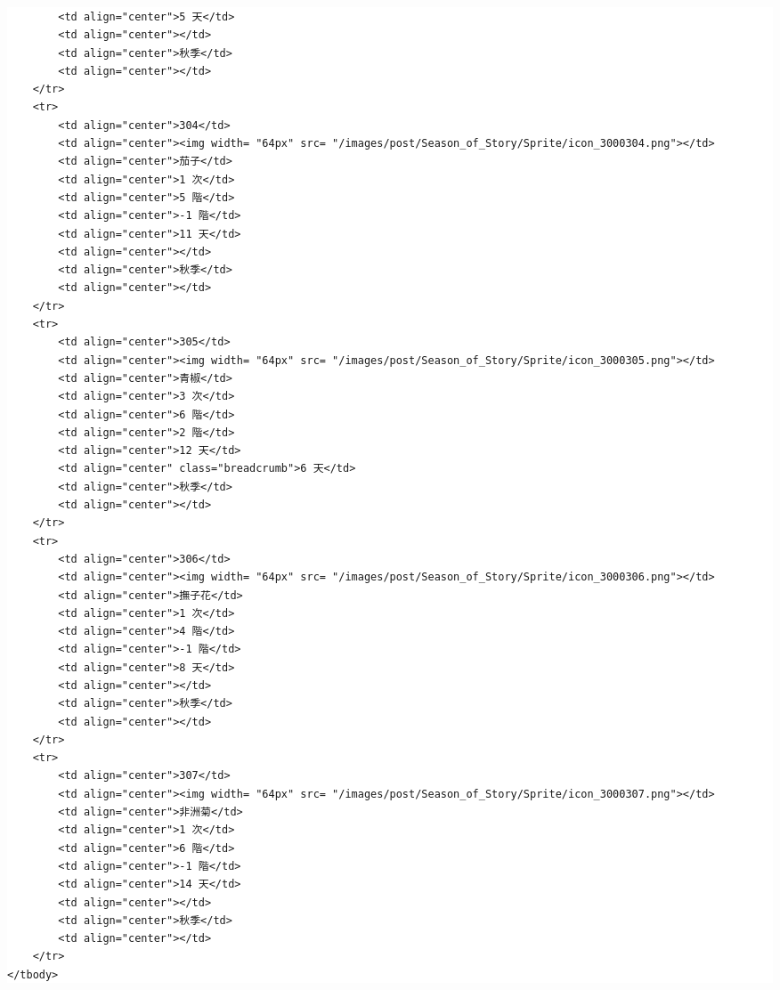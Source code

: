             <td align="center">5 天</td>
            <td align="center"></td>
            <td align="center">秋季</td>
            <td align="center"></td>
        </tr>
        <tr>
            <td align="center">304</td>
            <td align="center"><img width= "64px" src= "/images/post/Season_of_Story/Sprite/icon_3000304.png"></td>
            <td align="center">茄子</td>
            <td align="center">1 次</td>
            <td align="center">5 階</td>
            <td align="center">-1 階</td>
            <td align="center">11 天</td>
            <td align="center"></td>
            <td align="center">秋季</td>
            <td align="center"></td>
        </tr>
        <tr>
            <td align="center">305</td>
            <td align="center"><img width= "64px" src= "/images/post/Season_of_Story/Sprite/icon_3000305.png"></td>
            <td align="center">青椒</td>
            <td align="center">3 次</td>
            <td align="center">6 階</td>
            <td align="center">2 階</td>
            <td align="center">12 天</td>
            <td align="center" class="breadcrumb">6 天</td>
            <td align="center">秋季</td>
            <td align="center"></td>
        </tr>
        <tr>
            <td align="center">306</td>
            <td align="center"><img width= "64px" src= "/images/post/Season_of_Story/Sprite/icon_3000306.png"></td>
            <td align="center">撫子花</td>
            <td align="center">1 次</td>
            <td align="center">4 階</td>
            <td align="center">-1 階</td>
            <td align="center">8 天</td>
            <td align="center"></td>
            <td align="center">秋季</td>
            <td align="center"></td>
        </tr>
        <tr>
            <td align="center">307</td>
            <td align="center"><img width= "64px" src= "/images/post/Season_of_Story/Sprite/icon_3000307.png"></td>
            <td align="center">非洲菊</td>
            <td align="center">1 次</td>
            <td align="center">6 階</td>
            <td align="center">-1 階</td>
            <td align="center">14 天</td>
            <td align="center"></td>
            <td align="center">秋季</td>
            <td align="center"></td>
        </tr>
    </tbody>
</table>
